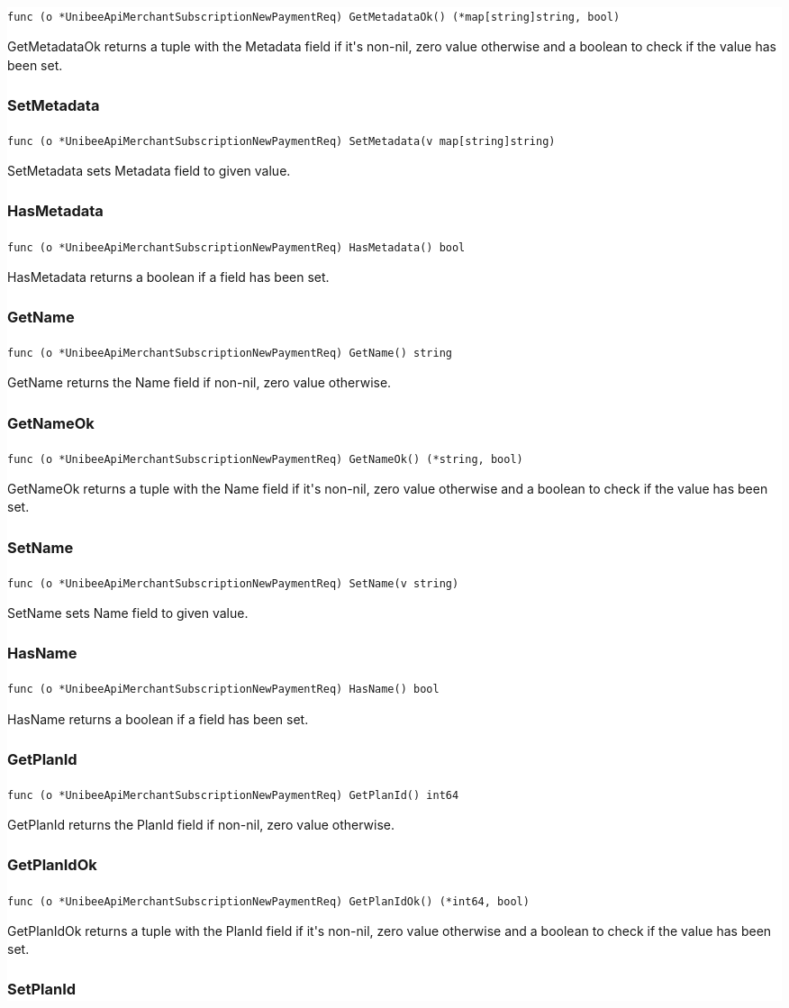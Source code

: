 `func (o *UnibeeApiMerchantSubscriptionNewPaymentReq) GetMetadataOk() (*map[string]string, bool)`

GetMetadataOk returns a tuple with the Metadata field if it's non-nil, zero value otherwise
and a boolean to check if the value has been set.

### SetMetadata

`func (o *UnibeeApiMerchantSubscriptionNewPaymentReq) SetMetadata(v map[string]string)`

SetMetadata sets Metadata field to given value.

### HasMetadata

`func (o *UnibeeApiMerchantSubscriptionNewPaymentReq) HasMetadata() bool`

HasMetadata returns a boolean if a field has been set.

### GetName

`func (o *UnibeeApiMerchantSubscriptionNewPaymentReq) GetName() string`

GetName returns the Name field if non-nil, zero value otherwise.

### GetNameOk

`func (o *UnibeeApiMerchantSubscriptionNewPaymentReq) GetNameOk() (*string, bool)`

GetNameOk returns a tuple with the Name field if it's non-nil, zero value otherwise
and a boolean to check if the value has been set.

### SetName

`func (o *UnibeeApiMerchantSubscriptionNewPaymentReq) SetName(v string)`

SetName sets Name field to given value.

### HasName

`func (o *UnibeeApiMerchantSubscriptionNewPaymentReq) HasName() bool`

HasName returns a boolean if a field has been set.

### GetPlanId

`func (o *UnibeeApiMerchantSubscriptionNewPaymentReq) GetPlanId() int64`

GetPlanId returns the PlanId field if non-nil, zero value otherwise.

### GetPlanIdOk

`func (o *UnibeeApiMerchantSubscriptionNewPaymentReq) GetPlanIdOk() (*int64, bool)`

GetPlanIdOk returns a tuple with the PlanId field if it's non-nil, zero value otherwise
and a boolean to check if the value has been set.

### SetPlanId
